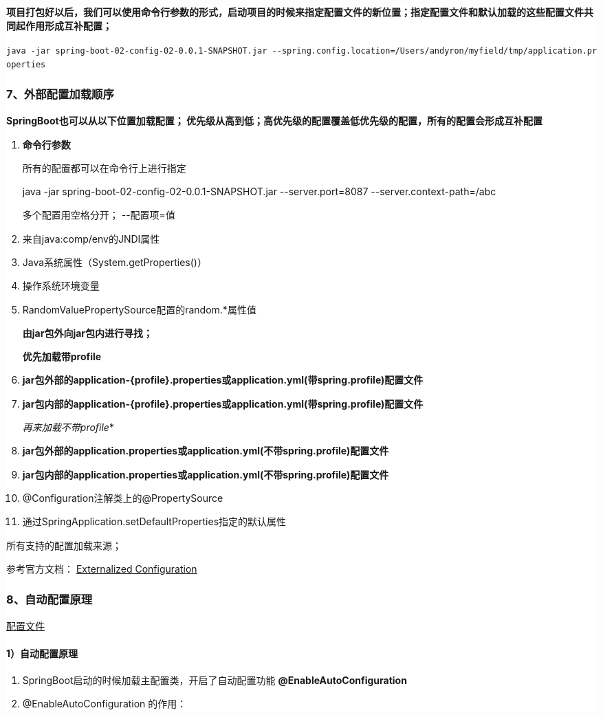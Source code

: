 

**项目打包好以后，我们可以使用命令行参数的形式，启动项目的时候来指定配置文件的新位置；指定配置文件和默认加载的这些配置文件共同起作用形成互补配置；**

```shell
java -jar spring-boot-02-config-02-0.0.1-SNAPSHOT.jar --spring.config.location=/Users/andyron/myfield/tmp/application.properties
```



### 7、外部配置加载顺序

**SpringBoot也可以从以下位置加载配置； 优先级从高到低；高优先级的配置覆盖低优先级的配置，所有的配置会形成互补配置**

1. **命令行参数**

   所有的配置都可以在命令行上进行指定

   java -jar spring-boot-02-config-02-0.0.1-SNAPSHOT.jar --server.port=8087  --server.context-path=/abc

   多个配置用空格分开； --配置项=值

2. 来自java:comp/env的JNDI属性

3. Java系统属性（System.getProperties()）

4. 操作系统环境变量

5. RandomValuePropertySource配置的random.*属性值

   **由jar包外向jar包内进行寻找；**

   **优先加载带profile**

6. **jar包外部的application-{profile}.properties或application.yml(带spring.profile)配置文件**

7. **jar包内部的application-{profile}.properties或application.yml(带spring.profile)配置文件**

   *再来加载不带profile**

8. **jar包外部的application.properties或application.yml(不带spring.profile)配置文件**

9. **jar包内部的application.properties或application.yml(不带spring.profile)配置文件**

10. @Configuration注解类上的@PropertySource

11. 通过SpringApplication.setDefaultProperties指定的默认属性

所有支持的配置加载来源；

参考官方文档： [Externalized Configuration](https://docs.spring.io/spring-boot/docs/2.3.0.BUILD-SNAPSHOT/reference/html/spring-boot-features.html#boot-features-external-config)

### 8、自动配置原理

[配置文件]()

#### 1）自动配置原理

1. SpringBoot启动的时候加载主配置类，开启了自动配置功能 **@EnableAutoConfiguration**

2. @EnableAutoConfiguration 的作用：
